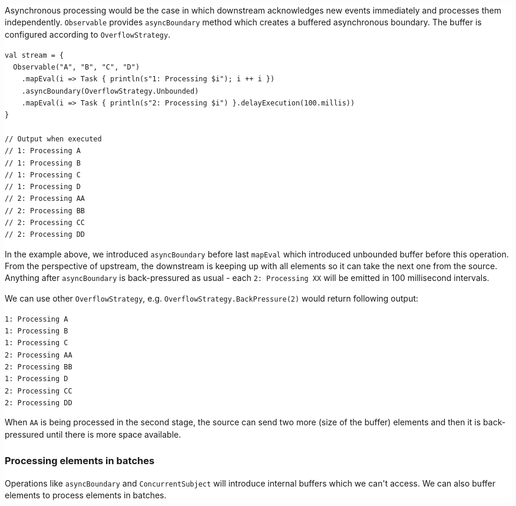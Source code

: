 Asynchronous processing would be the case in which downstream acknowledges new events immediately and processes them independently.
`Observable` provides `asyncBoundary` method which creates a buffered asynchronous boundary. 
The buffer is configured according to `OverflowStrategy`.

```tut:silent
val stream = {
  Observable("A", "B", "C", "D")
    .mapEval(i => Task { println(s"1: Processing $i"); i ++ i })
    .asyncBoundary(OverflowStrategy.Unbounded)
    .mapEval(i => Task { println(s"2: Processing $i") }.delayExecution(100.millis))
}

// Output when executed
// 1: Processing A
// 1: Processing B
// 1: Processing C
// 1: Processing D
// 2: Processing AA
// 2: Processing BB
// 2: Processing CC
// 2: Processing DD
```

In the example above, we introduced `asyncBoundary` before last `mapEval` which introduced unbounded buffer before this operation.
From the perspective of upstream, the downstream is keeping up with all elements so it can take the next one from the source.
Anything after `asyncBoundary` is back-pressured as usual - each `2: Processing XX` will be emitted in 100 millisecond intervals.

We can use other `OverflowStrategy`, e.g. `OverflowStrategy.BackPressure(2)` would return following output:

``` 
1: Processing A
1: Processing B
1: Processing C
2: Processing AA
2: Processing BB
1: Processing D
2: Processing CC
2: Processing DD
```

When `AA` is being processed in the second stage, the source can send two more (size of the buffer) elements 
and then it is back-pressured until there is more space available.

### Processing elements in batches

Operations like `asyncBoundary` and `ConcurrentSubject` will introduce internal buffers which we can't access.
We can also buffer elements to process elements in batches.

